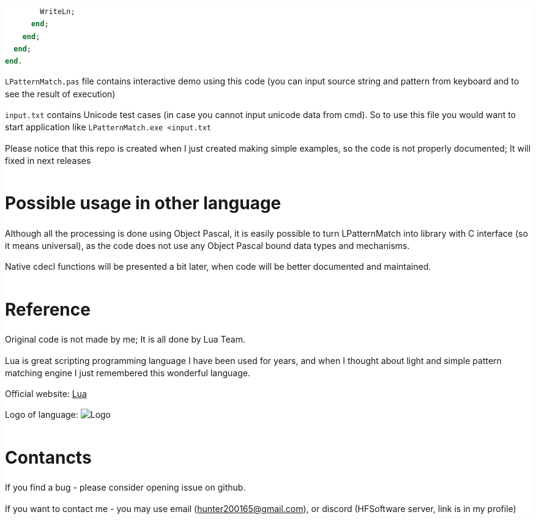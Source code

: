```pascal
        WriteLn;
      end;
    end;
  end;
end.
```

`LPatternMatch.pas` file contains interactive demo using this code (you can input source string and pattern from keyboard and to see the result of execution)

`input.txt` contains Unicode test cases (in case you cannot input unicode data from cmd). So to use this file you would want to start application like `LPatternMatch.exe <input.txt`

Please notice that this repo is created when I just created making simple examples, so the code is not properly documented; It will fixed in next releases

# Possible usage in other language

Although all the processing is done using Object Pascal, it is easily possible to turn LPatternMatch into library with C interface (so it means universal), as the code does not use any Object Pascal bound data types and mechanisms.

Native cdecl functions will be presented a bit later, when code will be better documented and maintained.

# Reference

Original code is not made by me; It is all done by Lua Team.

Lua is great scripting programming language I have been used for years, and when I thought about light and simple pattern matching engine I just remembered this wonderful language.

Official website: [Lua](https://www.lua.org)

Logo of language: ![Logo](http://www.andreas-rozek.de/Lua/Lua-Logo_64x64.png "Lua logo")

# Contancts

If you find a bug - please consider opening issue on github.

If you want to contact me - you may use email (hunter200165@gmail.com), or discord (HFSoftware server, link is in my profile)  
